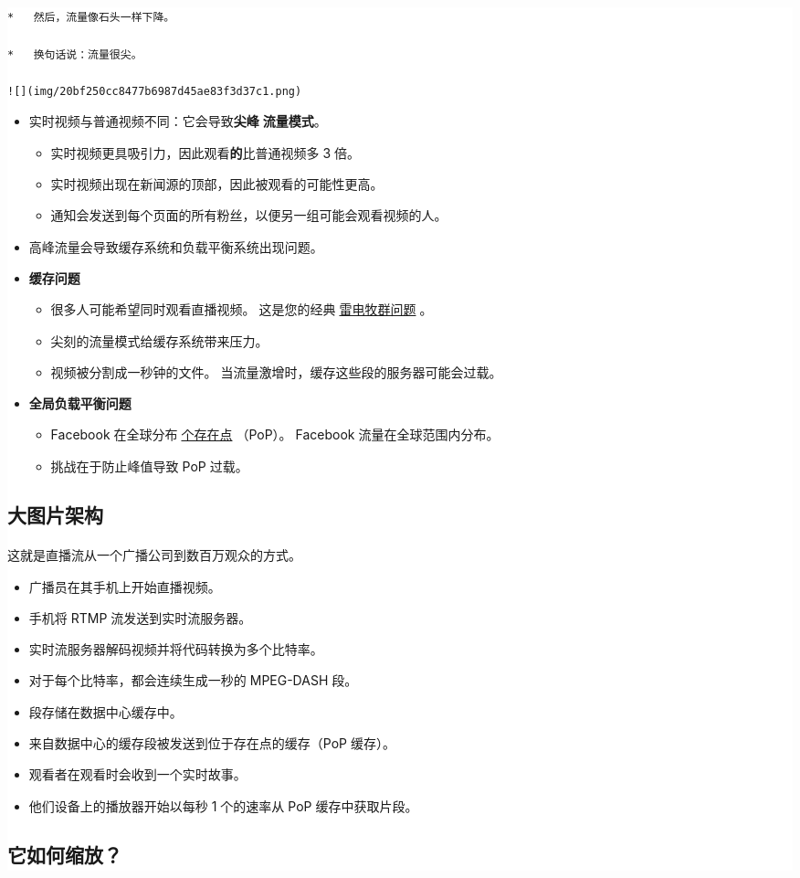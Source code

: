     *   然后，流量像石头一样下降。

    *   换句话说：流量很尖。

    ![](img/20bf250cc8477b6987d45ae83f3d37c1.png)

*   实时视频与普通视频不同：它会导致**尖峰** **流量模式**。

    *   实时视频更具吸引力，因此观看**的**比普通视频多 3 倍。

    *   实时视频出现在新闻源的顶部，因此被观看的可能性更高。

    *   通知会发送到每个页面的所有粉丝，以便另一组可能会观看视频的人。

*   高峰流量会导致缓存系统和负载平衡系统出现问题。

*   **缓存问题**

    *   很多人可能希望同时观看直播视频。 这是您的经典 [雷电牧群问题](https://en.wikipedia.org/wiki/Thundering_herd_problem) 。

    *   尖刻的流量模式给缓存系统带来压力。

    *   视频被分割成一秒钟的文件。 当流量激增时，缓存这些段的服务器可能会过载。

*   **全局负载平衡问题**

    *   Facebook 在全球分布 [个存在点](https://en.wikipedia.org/wiki/Point_of_presence) （PoP）。 Facebook 流量在全球范围内分布。

    *   挑战在于防止峰值导致 PoP 过载。

## 大图片架构

这就是直播流从一个广播公司到数百万观众的方式。

*   广播员在其手机上开始直播视频。

*   手机将 RTMP 流发送到实时流服务器。

*   实时流服务器解码视频并将代码转换为多个比特率。

*   对于每个比特率，都会连续生成一秒的 MPEG-DASH 段。

*   段存储在数据中心缓存中。

*   来自数据中心的缓存段被发送到位于存在点的缓存（PoP 缓存）。

*   观看者在观看时会收到一个实时故事。

*   他们设备上的播放器开始以每秒 1 个的速率从 PoP 缓存中获取片段。

## 它如何缩放？
